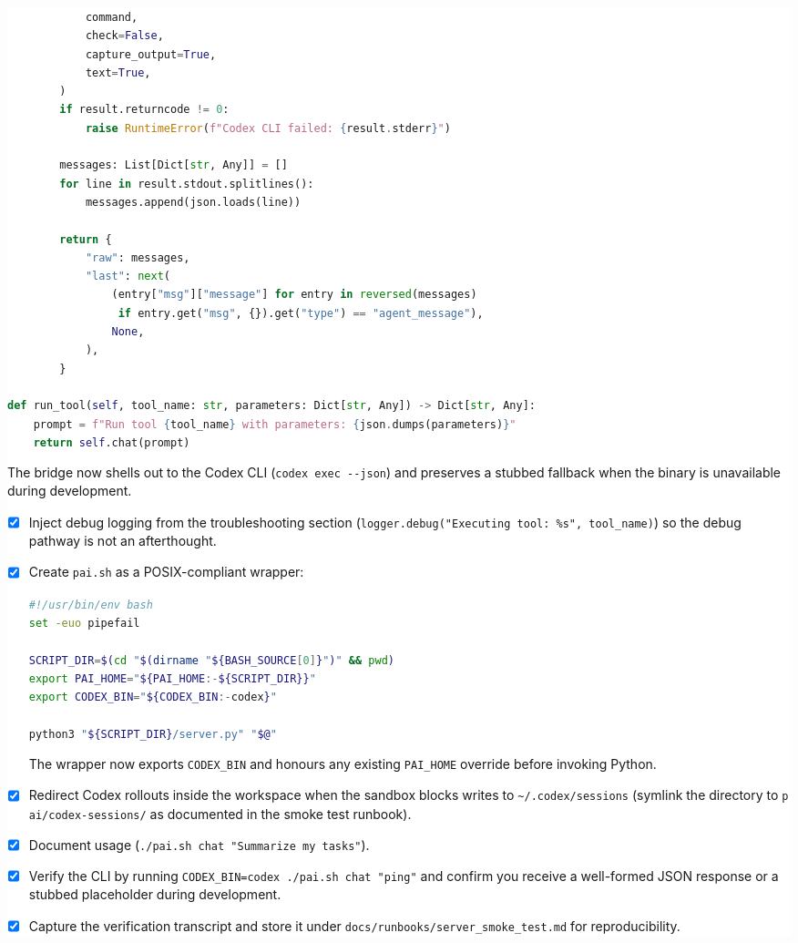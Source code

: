   ```python
              command,
              check=False,
              capture_output=True,
              text=True,
          )
          if result.returncode != 0:
              raise RuntimeError(f"Codex CLI failed: {result.stderr}")

          messages: List[Dict[str, Any]] = []
          for line in result.stdout.splitlines():
              messages.append(json.loads(line))

          return {
              "raw": messages,
              "last": next(
                  (entry["msg"]["message"] for entry in reversed(messages)
                   if entry.get("msg", {}).get("type") == "agent_message"),
                  None,
              ),
          }

  def run_tool(self, tool_name: str, parameters: Dict[str, Any]) -> Dict[str, Any]:
      prompt = f"Run tool {tool_name} with parameters: {json.dumps(parameters)}"
      return self.chat(prompt)
  ```

  The bridge now shells out to the Codex CLI (`codex exec --json`) and preserves
  a stubbed fallback when the binary is unavailable during development.
- [x] Inject debug logging from the troubleshooting section
  (`logger.debug("Executing tool: %s", tool_name)`) so the debug pathway is
  not an afterthought.
- [x] Create `pai.sh` as a POSIX-compliant wrapper:

  ```bash
  #!/usr/bin/env bash
  set -euo pipefail

  SCRIPT_DIR=$(cd "$(dirname "${BASH_SOURCE[0]}")" && pwd)
  export PAI_HOME="${PAI_HOME:-${SCRIPT_DIR}}"
  export CODEX_BIN="${CODEX_BIN:-codex}"

  python3 "${SCRIPT_DIR}/server.py" "$@"
  ```

  The wrapper now exports `CODEX_BIN` and honours any existing `PAI_HOME`
  override before invoking Python.

- [x] Redirect Codex rollouts inside the workspace when the sandbox blocks
  writes to `~/.codex/sessions` (symlink the directory to
  `pai/codex-sessions/` as documented in the smoke test runbook).
- [x] Document usage (`./pai.sh chat "Summarize my tasks"`).
- [x] Verify the CLI by running `CODEX_BIN=codex ./pai.sh chat "ping"` and
  confirm you receive a well-formed JSON response or a stubbed placeholder
  during development.
- [x] Capture the verification transcript and store it under
  `docs/runbooks/server_smoke_test.md` for reproducibility.
